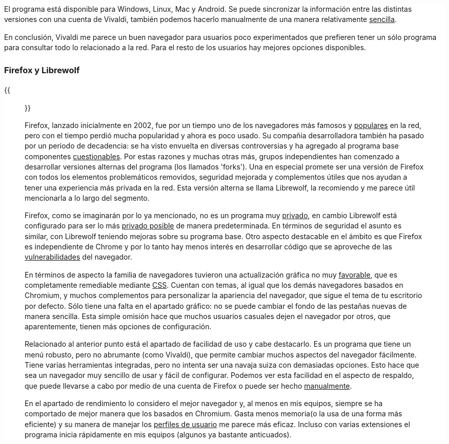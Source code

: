 El programa está disponible para Windows, Linux, Mac y Android. Se puede sincronizar la información entre las distintas versiones con una cuenta de Vivaldi, también podemos hacerlo manualmente de una manera relativamente [sencilla](https://forum.vivaldi.net/topic/14642/how-to-manually-backup-restore-transfer-your-profile-to-another-device/3).

En conclusión, Vivaldi me parece un buen navegador para usuarios poco experimentados que prefieren tener un sólo programa para consultar todo lo relacionado a la red. Para el resto de los usuarios hay mejores opciones disponibles.  

### Firefox y Librewolf

{{<figure src="./img/firefox_logo.png" title="Logo de Librewolf" alt="Logotipo de Librewolf junto con el de Firefox">}}

Firefox, lanzado inicialmente en 2002, fue por un tiempo uno de los navegadores más famosos y [populares](https://gs.statcounter.com/#desktop-browser-ww-monthly-201007-201007-bar) en la red, pero con el tiempo perdió mucha popularidad y ahora es poco usado. Su compañía desarrolladora también ha pasado por un periodo de decadencia: se ha visto envuelta en diversas controversias y ha agregado al programa base componentes [cuestionables](https://news.slashdot.org/story/15/06/09/1722236/mozilla-responds-to-firefox-user-backlash-over-pocket-integration). Por estas razones y muchas otras más, grupos independientes han comenzado a desarrollar versiones alternas del programa (los llamados 'forks'). Una en especial promete ser una versión de Firefox con todos los elementos problemáticos removidos, seguridad mejorada y complementos útiles que nos ayudan a tener una experiencia más privada en la red. Esta versión alterna se llama Librewolf, la recomiendo y me parece útil mencionarla a lo largo del segmento. 

Firefox, como se imaginarán por lo ya mencionado, no es un programa muy [privado](https://spyware.neocities.org/articles/firefox_es.html), en cambio Librewolf está configurado para ser lo más [privado posible](https://librewolf.net/docs/faq/#security-and-privacy) de manera predeterminada. En términos de seguridad el asunto es similar, con Librewolf teniendo mejoras sobre su programa base. Otro aspecto destacable en el ámbito es que Firefox es independiente de Chrome y por lo tanto hay menos interés en desarrollar código que se aproveche de las [vulnerabilidades](https://www.cvedetails.com/product/3264/Mozilla-Firefox.html) del navegador.

En términos de aspecto la familia de navegadores tuvieron una actualización gráfica no muy [favorable](https://www.dedoimedo.com/computers/firefox-75-urlbar-change.html), que es completamente remediable mediante [CSS](https://www.userchrome.org/). Cuentan con temas, al igual que los demás navegadores basados en Chromium, y muchos complementos para personalizar la apariencia del navegador, que sigue el tema de tu escritorio por defecto. Sólo tiene una falta en el apartado gráfico: no se puede cambiar el fondo de las pestañas nuevas de manera sencilla. Esta simple omisión hace que muchos usuarios casuales dejen el navegador por otros, que aparentemente, tienen más opciones de configuración. 

Relacionado al anterior punto está el apartado de facilidad de uso y cabe destacarlo. Es un programa que tiene un menú robusto, pero no abrumante (como Vivaldi), que permite cambiar muchos aspectos del navegador fácilmente. Tiene varias herramientas integradas, pero no intenta ser una navaja suiza con demasiadas opciones. Esto hace que sea un navegador muy sencillo de usar y fácil de configurar. Podemos ver esta facilidad en el aspecto de respaldo, que puede llevarse a cabo por medio de una cuenta de Firefox o puede ser hecho [manualmente](https://support.mozilla.org/en-US/kb/back-and-restore-information-firefox-profiles#w_backing-up-your-profile). 

En el apartado de rendimiento lo considero el mejor navegador y, al menos en mis equipos, siempre se ha comportado de mejor manera que los basados en Chromium. Gasta menos memoria(o la usa de una forma más eficiente) y su manera de manejar los [perfiles de usuario](https://support.mozilla.org/en-US/kb/profile-manager-create-remove-switch-firefox-profiles) me parece más eficaz. Incluso con varias extensiones el programa inicia rápidamente en mis equipos (algunos ya bastante anticuados).
